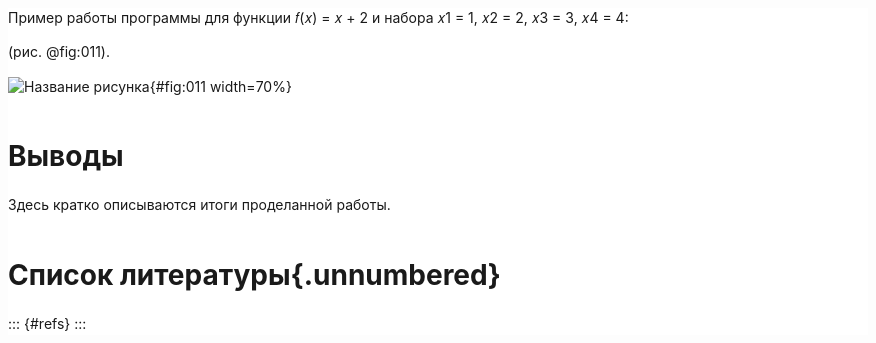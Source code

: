 Пример работы программы для функции 𝑓(𝑥) = 𝑥 + 2 и набора 𝑥1 = 1, 𝑥2 = 2, 𝑥3 = 3,
𝑥4 = 4:

(рис. @fig:011).

![Название рисунка](image/11.jpg){#fig:011 width=70%}








# Выводы

Здесь кратко описываются итоги проделанной работы.

# Список литературы{.unnumbered}

::: {#refs}
:::
